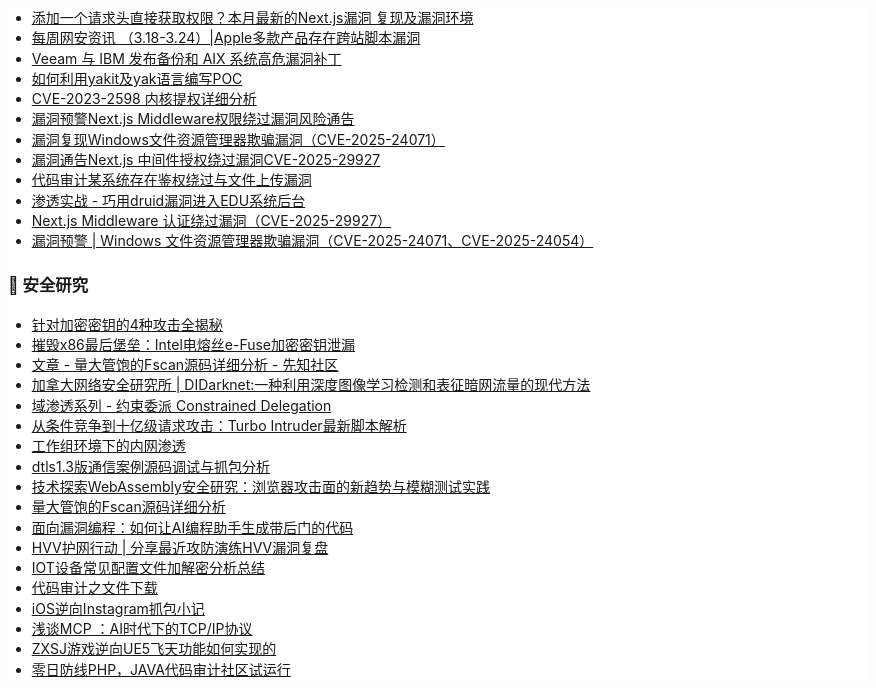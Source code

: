 * [添加一个请求头直接获取权限？本月最新的Next.js漏洞 复现及漏洞环境](https://mp.weixin.qq.com/s?__biz=MzkwMzUyMjk2MQ==&mid=2247484193&idx=1&sn=1b88a07d9f09d2d08da95054dd47df67)
* [每周网安资讯 （3.18-3.24）|Apple多款产品存在跨站脚本漏洞](https://mp.weixin.qq.com/s?__biz=MzI2MzU0NTk3OA==&mid=2247506134&idx=1&sn=6cfc1c559f00f36ab200bde85eff1141)
* [Veeam 与 IBM 发布备份和 AIX 系统高危漏洞补丁](https://mp.weixin.qq.com/s?__biz=MzkzNjIzMjM5Ng==&mid=2247490314&idx=1&sn=f1089ba2ec6a31433ca868f853f90c6b)
* [如何利用yakit及yak语言编写POC](https://mp.weixin.qq.com/s?__biz=MzkxMDc1NzU1Ng==&mid=2247484169&idx=1&sn=1f5f8e04e0ab50812d0dcb66cfeeab9f)
* [CVE-2023-2598 内核提权详细分析](https://mp.weixin.qq.com/s?__biz=MjM5NTc2MDYxMw==&mid=2458591044&idx=1&sn=77634b553ea2449ef601654c336e3958)
* [漏洞预警Next.js Middleware权限绕过漏洞风险通告](https://mp.weixin.qq.com/s?__biz=Mzg3NjU0OTQyMg==&mid=2247484385&idx=1&sn=b1bd05bb6218750a1f3e7372773c46b4)
* [漏洞复现Windows文件资源管理器欺骗漏洞（CVE-2025-24071）](https://mp.weixin.qq.com/s?__biz=Mzk0OTcyODM3NA==&mid=2247484058&idx=1&sn=194b158e04e1abfb66eb9c34012e9ae2)
* [漏洞通告Next.js 中间件授权绕过漏洞CVE-2025-29927](https://mp.weixin.qq.com/s?__biz=MzkzNzY5OTg2Ng==&mid=2247500897&idx=1&sn=11ac99ca0ceb3c342a1dfab80a3b85a7)
* [代码审计某系统存在鉴权绕过与文件上传漏洞](https://mp.weixin.qq.com/s?__biz=Mzk0NDU5NTc4OA==&mid=2247484436&idx=1&sn=0c720fa663ec85258479e6b0b7c77b23)
* [渗透实战 - 巧用druid漏洞进入EDU系统后台](https://mp.weixin.qq.com/s?__biz=MzkzMzE5OTQzMA==&mid=2247486093&idx=1&sn=e0640d2287812ab4c6246aa0b99bc7f8)
* [Next.js Middleware 认证绕过漏洞（CVE-2025-29927）](https://mp.weixin.qq.com/s?__biz=Mzg2NjgzNjA5NQ==&mid=2247524099&idx=1&sn=bc3a4611c8c85240a6fb2c1fd38ef7c6)
* [漏洞预警 | Windows 文件资源管理器欺骗漏洞（CVE-2025-24071、CVE-2025-24054）](https://mp.weixin.qq.com/s?__biz=MzkyNzcxNTczNA==&mid=2247487062&idx=1&sn=2f68aa136a3f1b995aa02894b17831f8)

### 🔬 安全研究

* [针对加密密钥的4种攻击全揭秘](https://mp.weixin.qq.com/s?__biz=MzkyMTYyOTQ5NA==&mid=2247486580&idx=1&sn=9fb9b845a746c3a9d71cb13119be289c)
* [摧毁x86最后堡垒：Intel电熔丝e-Fuse加密密钥泄漏](https://mp.weixin.qq.com/s?__biz=MzkxMTI4MDI3NQ==&mid=2247484300&idx=1&sn=de623ca32dd4b93b2313af2495f652b6)
* [文章 - 量大管饱的Fscan源码详细分析 - 先知社区](https://mp.weixin.qq.com/s?__biz=Mzg3NTg4NTkyMQ==&mid=2247485656&idx=1&sn=00d9ae3e1657612cc36c3ff33022a5e2)
* [加拿大网络安全研究所 | DIDarknet:一种利用深度图像学习检测和表征暗网流量的现代方法](https://mp.weixin.qq.com/s?__biz=MzU5MTM5MTQ2MA==&mid=2247491850&idx=1&sn=434eab614d188884d2db64990dce6665)
* [域渗透系列 - 约束委派 Constrained Delegation](https://mp.weixin.qq.com/s?__biz=MzkyNzQzNzc3OQ==&mid=2247484392&idx=1&sn=803c62131874083dc61eed0a63691db4)
* [从条件竞争到十亿级请求攻击：Turbo Intruder最新脚本解析](https://mp.weixin.qq.com/s?__biz=Mzg5MDgzOTk2Mg==&mid=2247484783&idx=1&sn=8a2af6de41686f32d61d31e49c3f2159)
* [工作组环境下的内网渗透](https://mp.weixin.qq.com/s?__biz=MzkzMDQ5MDM3NA==&mid=2247488636&idx=1&sn=44a0765f0d375805fccd5c6754fa22a3)
* [dtls1.3版通信案例源码调试与抓包分析](https://mp.weixin.qq.com/s?__biz=MzkwOTE5MDY5NA==&mid=2247505774&idx=1&sn=01cfd168c402b127b9afec2b63c29f71)
* [技术探索WebAssembly安全研究：浏览器攻击面的新趋势与模糊测试实践](https://mp.weixin.qq.com/s?__biz=MzU3ODAyMjg4OQ==&mid=2247496281&idx=1&sn=9e35df9cb0b8f556e7c7dfcd70dd5af6)
* [量大管饱的Fscan源码详细分析](https://mp.weixin.qq.com/s?__biz=MzU0MTc2NTExNg==&mid=2247491755&idx=1&sn=90c0bfcc4e98e63ec8bcf987488035a4)
* [面向漏洞编程：如何让AI编程助手生成带后门的代码](https://mp.weixin.qq.com/s?__biz=MzAxMjE3ODU3MQ==&mid=2650609721&idx=2&sn=fa3deb0a4effcbb1400042a5f6b31a20)
* [HVV护网行动 | 分享最近攻防演练HVV漏洞复盘](https://mp.weixin.qq.com/s?__biz=Mzk0Mzc1MTI2Nw==&mid=2247488672&idx=1&sn=493bb70011a02eb971ff1b74c733f1d9)
* [IOT设备常见配置文件加解密分析总结](https://mp.weixin.qq.com/s?__biz=MjM5MjEyMTcyMQ==&mid=2651037571&idx=1&sn=6605d7a54a15eb4c203be290b23ef6bf)
* [代码审计之文件下载](https://mp.weixin.qq.com/s?__biz=MzkyNzU5ODA1NA==&mid=2247486785&idx=1&sn=f1370621a1d3e334f5ddcd3bd07e051f)
* [iOS逆向Instagram抓包小记](https://mp.weixin.qq.com/s?__biz=Mzg5NTY3MTc2Mg==&mid=2247483974&idx=1&sn=fc8d68f29f9a4fff7ec4d8ee78dad0ad)
* [浅谈MCP ：AI时代下的TCP/IP协议](https://mp.weixin.qq.com/s?__biz=MzIzNjU5NDE2MA==&mid=2247490458&idx=1&sn=2485a11bbe6098f50d8b30427e1ebe9f)
* [ZXSJ游戏逆向UE5飞天功能如何实现的](https://mp.weixin.qq.com/s?__biz=MzkyMTI2Njk3MA==&mid=2247484001&idx=1&sn=05ed9f29b8172061b5a851ec30dac3a9)
* [零日防线PHP，JAVA代码审计社区试运行](https://mp.weixin.qq.com/s?__biz=Mzg3MDY0NjA5MQ==&mid=2247484621&idx=1&sn=f15d26b9f9a17c2251d5349b9fdab8f8)